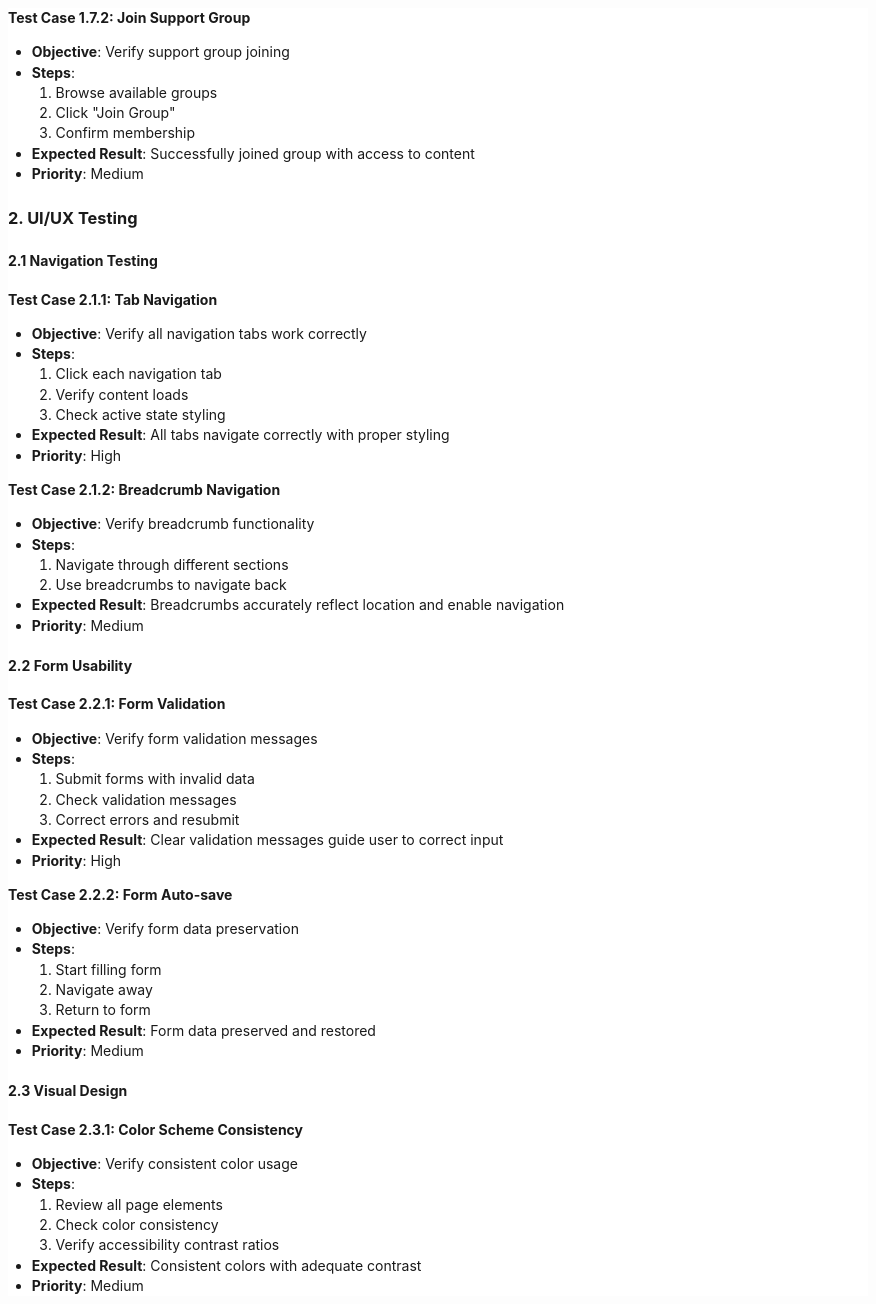 **Test Case 1.7.2: Join Support Group**
- **Objective**: Verify support group joining
- **Steps**:
  1. Browse available groups
  2. Click "Join Group"
  3. Confirm membership
- **Expected Result**: Successfully joined group with access to content
- **Priority**: Medium

### 2. UI/UX Testing

#### 2.1 Navigation Testing

**Test Case 2.1.1: Tab Navigation**
- **Objective**: Verify all navigation tabs work correctly
- **Steps**:
  1. Click each navigation tab
  2. Verify content loads
  3. Check active state styling
- **Expected Result**: All tabs navigate correctly with proper styling
- **Priority**: High

**Test Case 2.1.2: Breadcrumb Navigation**
- **Objective**: Verify breadcrumb functionality
- **Steps**:
  1. Navigate through different sections
  2. Use breadcrumbs to navigate back
- **Expected Result**: Breadcrumbs accurately reflect location and enable navigation
- **Priority**: Medium

#### 2.2 Form Usability

**Test Case 2.2.1: Form Validation**
- **Objective**: Verify form validation messages
- **Steps**:
  1. Submit forms with invalid data
  2. Check validation messages
  3. Correct errors and resubmit
- **Expected Result**: Clear validation messages guide user to correct input
- **Priority**: High

**Test Case 2.2.2: Form Auto-save**
- **Objective**: Verify form data preservation
- **Steps**:
  1. Start filling form
  2. Navigate away
  3. Return to form
- **Expected Result**: Form data preserved and restored
- **Priority**: Medium

#### 2.3 Visual Design

**Test Case 2.3.1: Color Scheme Consistency**
- **Objective**: Verify consistent color usage
- **Steps**:
  1. Review all page elements
  2. Check color consistency
  3. Verify accessibility contrast ratios
- **Expected Result**: Consistent colors with adequate contrast
- **Priority**: Medium
